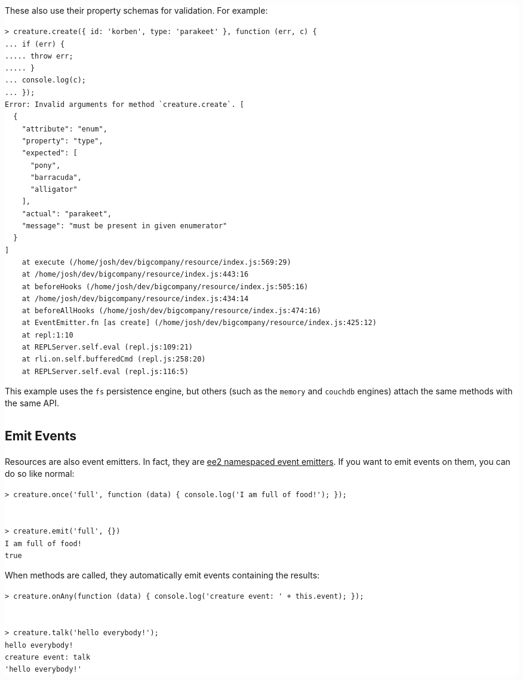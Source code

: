 These also use their property schemas for validation. For example:

    > creature.create({ id: 'korben', type: 'parakeet' }, function (err, c) {
    ... if (err) {
    ..... throw err;
    ..... }
    ... console.log(c);
    ... });
    Error: Invalid arguments for method `creature.create`. [
      {
        "attribute": "enum",
        "property": "type",
        "expected": [
          "pony",
          "barracuda",
          "alligator"
        ],
        "actual": "parakeet",
        "message": "must be present in given enumerator"
      }
    ]
        at execute (/home/josh/dev/bigcompany/resource/index.js:569:29)
        at /home/josh/dev/bigcompany/resource/index.js:443:16
        at beforeHooks (/home/josh/dev/bigcompany/resource/index.js:505:16)
        at /home/josh/dev/bigcompany/resource/index.js:434:14
        at beforeAllHooks (/home/josh/dev/bigcompany/resource/index.js:474:16)
        at EventEmitter.fn [as create] (/home/josh/dev/bigcompany/resource/index.js:425:12)
        at repl:1:10
        at REPLServer.self.eval (repl.js:109:21)
        at rli.on.self.bufferedCmd (repl.js:258:20)
        at REPLServer.self.eval (repl.js:116:5)

This example uses the `fs` persistence engine, but others (such as the `memory`
and `couchdb` engines) attach the same methods with the same API.

## Emit Events

Resources are also event emitters. In fact, they are
[ee2 namespaced event emitters](https://github.com/hij1nx/eventemitter2). If you
want to emit events on them, you can do so like normal:

    > creature.once('full', function (data) { console.log('I am full of food!'); });


    > creature.emit('full', {})
    I am full of food!
    true

When methods are called, they automatically emit events containing the results:

    > creature.onAny(function (data) { console.log('creature event: ' + this.event); });


    > creature.talk('hello everybody!');
    hello everybody!
    creature event: talk
    'hello everybody!'

